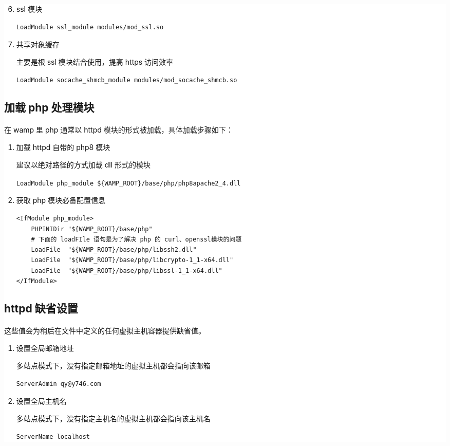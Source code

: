 6. ssl 模块

    ```apacheconf
    LoadModule ssl_module modules/mod_ssl.so
    ```

7. 共享对象缓存

    主要是根 ssl 模块结合使用，提高 https 访问效率

    ```apacheconf
    LoadModule socache_shmcb_module modules/mod_socache_shmcb.so
    ```

## 加载 php 处理模块

在 wamp 里 php 通常以 httpd 模块的形式被加载，具体加载步骤如下：

1. 加载 httpd 自带的 php8 模块

    建议以绝对路径的方式加载 dll 形式的模块

    ```apacheconf
    LoadModule php_module ${WAMP_ROOT}/base/php/php8apache2_4.dll
    ```

2. 获取 php 模块必备配置信息

    ```apacheconf
    <IfModule php_module>
        PHPINIDir "${WAMP_ROOT}/base/php"
        # 下面的 loadFIle 语句是为了解决 php 的 curl、openssl模块的问题
        LoadFile  "${WAMP_ROOT}/base/php/libssh2.dll"
        LoadFile  "${WAMP_ROOT}/base/php/libcrypto-1_1-x64.dll"
        LoadFile  "${WAMP_ROOT}/base/php/libssl-1_1-x64.dll"
    </IfModule>
    ```

## httpd 缺省设置

这些值会为稍后在文件中定义的任何虚拟主机容器提供缺省值。

1. 设置全局邮箱地址

    多站点模式下，没有指定邮箱地址的虚拟主机都会指向该邮箱

    ```apacheconf
    ServerAdmin qy@y746.com
    ```

2. 设置全局主机名

    多站点模式下，没有指定主机名的虚拟主机都会指向该主机名

    ```apacheconf
    ServerName localhost
    ```
